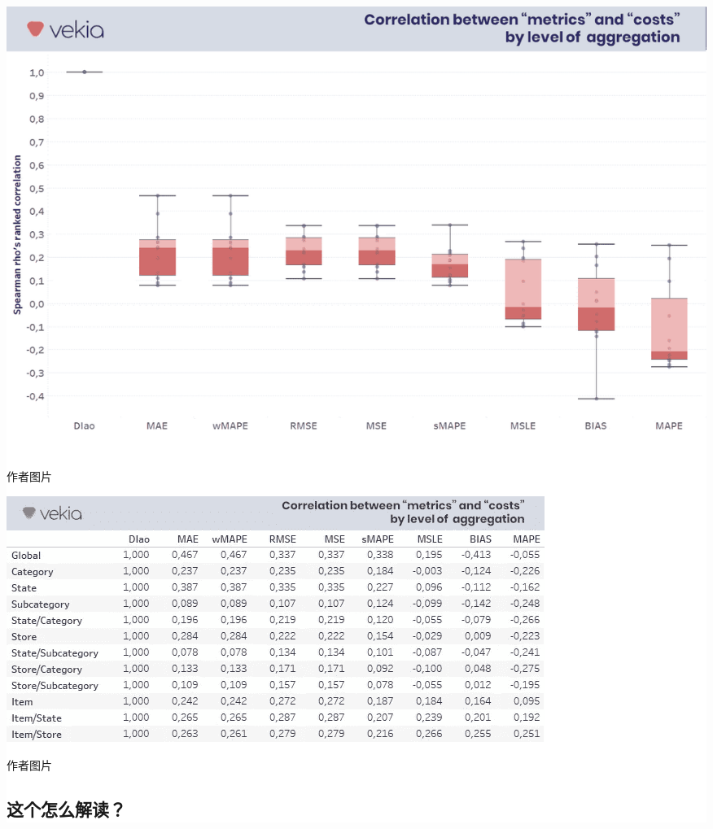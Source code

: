 ![](img/4c1b3df0763c85d9ae7df5664341a01c.png)

作者图片

![](img/7cdcc046c7bcb067aa61450812f0d1e4.png)

作者图片

## 这个怎么解读？
